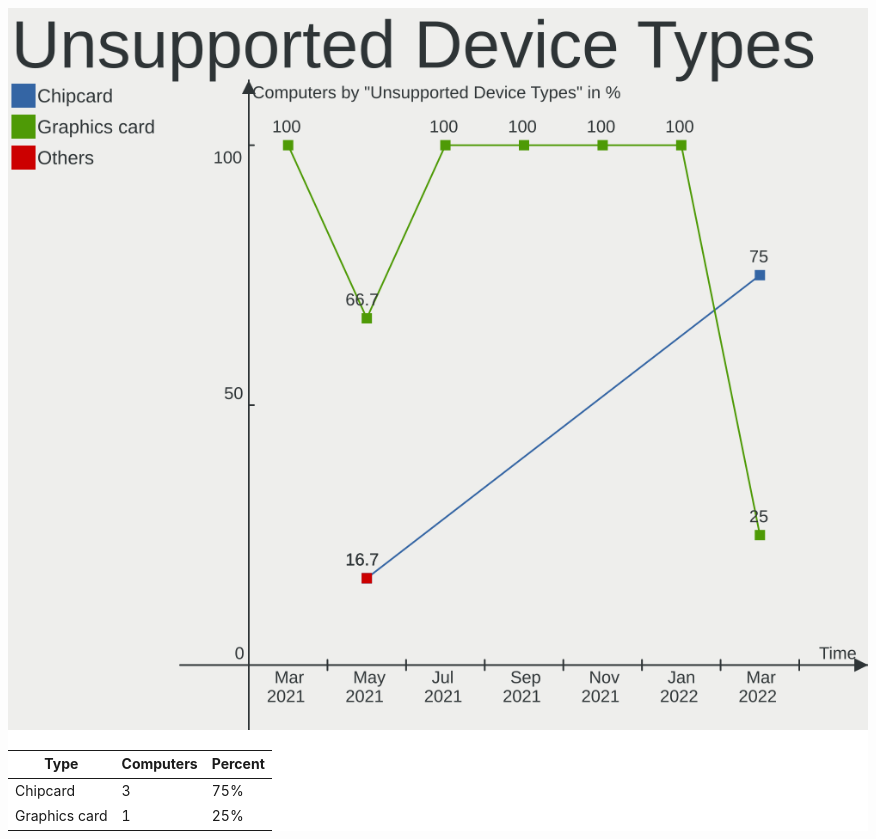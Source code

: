![Unsupported Device Types](./All/images/line_chart/device_unsupported_type.svg)

| Type          | Computers | Percent |
|---------------|-----------|---------|
| Chipcard      | 3         | 75%     |
| Graphics card | 1         | 25%     |

